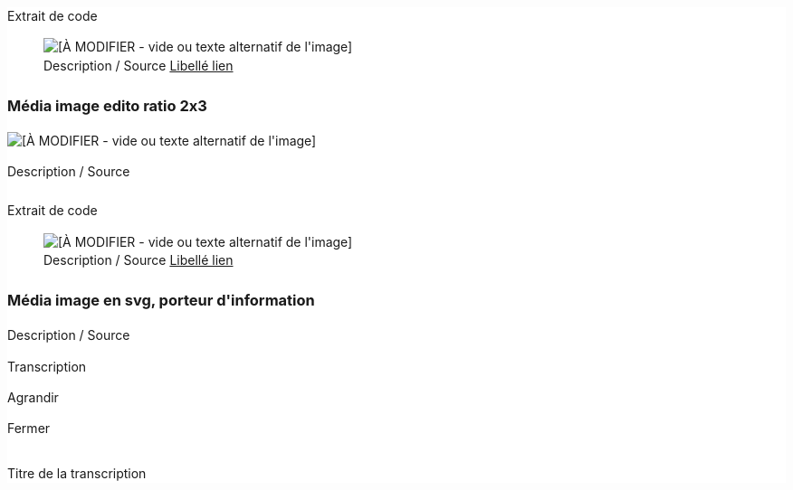 
###
Extrait de code


<figure role="group" class="fr-content-media" id="media-1610" aria-label="Description / Source">
<div class="fr-content-media__img">
<img class="fr-responsive-img fr-ratio-3x4" src="../../../example/img/placeholder.16x9.png" alt="[À MODIFIER - vide ou texte alternatif de l'image]" />

</div>
<figcaption class="fr-content-media__caption">
Description / Source
<a id="link-1611" href="#" class="fr-link">Libellé lien</a>
</figcaption>
</figure>


### Média image edito ratio 2x3


![[À MODIFIER - vide ou texte alternatif de l'image]](../../../example/img/placeholder.16x9.png)


Description / Source


###
Extrait de code


<figure role="group" class="fr-content-media" id="media-1615" aria-label="Description / Source">
<div class="fr-content-media__img">
<img class="fr-responsive-img fr-ratio-2x3" src="../../../example/img/placeholder.16x9.png" alt="[À MODIFIER - vide ou texte alternatif de l'image]" />

</div>
<figcaption class="fr-content-media__caption">
Description / Source
<a id="link-1616" href="#" class="fr-link">Libellé lien</a>
</figcaption>
</figure>


### Média image en svg, porteur d'information


Description / Source


Transcription


Agrandir


Fermer


##
Titre de la transcription
